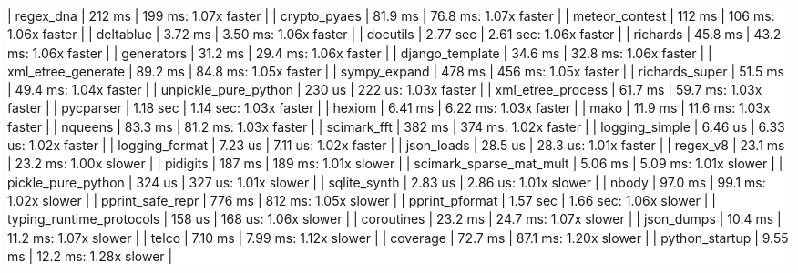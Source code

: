 | regex_dna                  | 212 ms                                                 | 199 ms: 1.07x faster                                                            |
| crypto_pyaes               | 81.9 ms                                                | 76.8 ms: 1.07x faster                                                           |
| meteor_contest             | 112 ms                                                 | 106 ms: 1.06x faster                                                            |
| deltablue                  | 3.72 ms                                                | 3.50 ms: 1.06x faster                                                           |
| docutils                   | 2.77 sec                                               | 2.61 sec: 1.06x faster                                                          |
| richards                   | 45.8 ms                                                | 43.2 ms: 1.06x faster                                                           |
| generators                 | 31.2 ms                                                | 29.4 ms: 1.06x faster                                                           |
| django_template            | 34.6 ms                                                | 32.8 ms: 1.06x faster                                                           |
| xml_etree_generate         | 89.2 ms                                                | 84.8 ms: 1.05x faster                                                           |
| sympy_expand               | 478 ms                                                 | 456 ms: 1.05x faster                                                            |
| richards_super             | 51.5 ms                                                | 49.4 ms: 1.04x faster                                                           |
| unpickle_pure_python       | 230 us                                                 | 222 us: 1.03x faster                                                            |
| xml_etree_process          | 61.7 ms                                                | 59.7 ms: 1.03x faster                                                           |
| pycparser                  | 1.18 sec                                               | 1.14 sec: 1.03x faster                                                          |
| hexiom                     | 6.41 ms                                                | 6.22 ms: 1.03x faster                                                           |
| mako                       | 11.9 ms                                                | 11.6 ms: 1.03x faster                                                           |
| nqueens                    | 83.3 ms                                                | 81.2 ms: 1.03x faster                                                           |
| scimark_fft                | 382 ms                                                 | 374 ms: 1.02x faster                                                            |
| logging_simple             | 6.46 us                                                | 6.33 us: 1.02x faster                                                           |
| logging_format             | 7.23 us                                                | 7.11 us: 1.02x faster                                                           |
| json_loads                 | 28.5 us                                                | 28.3 us: 1.01x faster                                                           |
| regex_v8                   | 23.1 ms                                                | 23.2 ms: 1.00x slower                                                           |
| pidigits                   | 187 ms                                                 | 189 ms: 1.01x slower                                                            |
| scimark_sparse_mat_mult    | 5.06 ms                                                | 5.09 ms: 1.01x slower                                                           |
| pickle_pure_python         | 324 us                                                 | 327 us: 1.01x slower                                                            |
| sqlite_synth               | 2.83 us                                                | 2.86 us: 1.01x slower                                                           |
| nbody                      | 97.0 ms                                                | 99.1 ms: 1.02x slower                                                           |
| pprint_safe_repr           | 776 ms                                                 | 812 ms: 1.05x slower                                                            |
| pprint_pformat             | 1.57 sec                                               | 1.66 sec: 1.06x slower                                                          |
| typing_runtime_protocols   | 158 us                                                 | 168 us: 1.06x slower                                                            |
| coroutines                 | 23.2 ms                                                | 24.7 ms: 1.07x slower                                                           |
| json_dumps                 | 10.4 ms                                                | 11.2 ms: 1.07x slower                                                           |
| telco                      | 7.10 ms                                                | 7.99 ms: 1.12x slower                                                           |
| coverage                   | 72.7 ms                                                | 87.1 ms: 1.20x slower                                                           |
| python_startup             | 9.55 ms                                                | 12.2 ms: 1.28x slower                                                           |